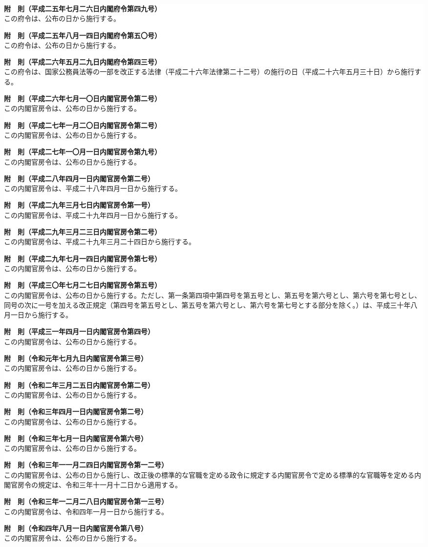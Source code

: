 **附　則（平成二五年七月二六日内閣府令第四九号）**  
この府令は、公布の日から施行する。  
  
**附　則（平成二五年八月一四日内閣府令第五〇号）**  
この府令は、公布の日から施行する。  
  
**附　則（平成二六年五月二九日内閣府令第四三号）**  
この府令は、国家公務員法等の一部を改正する法律（平成二十六年法律第二十二号）の施行の日（平成二十六年五月三十日）から施行する。  
  
**附　則（平成二六年七月一〇日内閣官房令第二号）**  
この内閣官房令は、公布の日から施行する。  
  
**附　則（平成二七年一月二〇日内閣官房令第二号）**  
この内閣官房令は、公布の日から施行する。  
  
**附　則（平成二七年一〇月一日内閣官房令第九号）**  
この内閣官房令は、公布の日から施行する。  
  
**附　則（平成二八年四月一日内閣官房令第二号）**  
この内閣官房令は、平成二十八年四月一日から施行する。  
  
**附　則（平成二九年三月七日内閣官房令第一号）**  
この内閣官房令は、平成二十九年四月一日から施行する。  
  
**附　則（平成二九年三月二三日内閣官房令第二号）**  
この内閣官房令は、平成二十九年三月二十四日から施行する。  
  
**附　則（平成二九年七月一四日内閣官房令第七号）**  
この内閣官房令は、公布の日から施行する。  
  
**附　則（平成三〇年七月二七日内閣官房令第五号）**  
この内閣官房令は、公布の日から施行する。ただし、第一条第四項中第四号を第五号とし、第五号を第六号とし、第六号を第七号とし、同号の次に一号を加える改正規定（第四号を第五号とし、第五号を第六号とし、第六号を第七号とする部分を除く。）は、平成三十年八月一日から施行する。  
  
**附　則（平成三一年四月一日内閣官房令第四号）**  
この内閣官房令は、公布の日から施行する。  
  
**附　則（令和元年七月九日内閣官房令第三号）**  
この内閣官房令は、公布の日から施行する。  
  
**附　則（令和二年三月二五日内閣官房令第二号）**  
この内閣官房令は、公布の日から施行する。  
  
**附　則（令和三年四月一日内閣官房令第二号）**  
この内閣官房令は、公布の日から施行する。  
  
**附　則（令和三年七月一日内閣官房令第六号）**  
この内閣官房令は、公布の日から施行する。  
  
**附　則（令和三年一一月二四日内閣官房令第一二号）**  
この内閣官房令は、公布の日から施行し、改正後の標準的な官職を定める政令に規定する内閣官房令で定める標準的な官職等を定める内閣官房令の規定は、令和三年十一月十二日から適用する。  
  
**附　則（令和三年一二月二八日内閣官房令第一三号）**  
この内閣官房令は、令和四年一月一日から施行する。  
  
**附　則（令和四年八月一日内閣官房令第八号）**  
この内閣官房令は、公布の日から施行する。  
  
